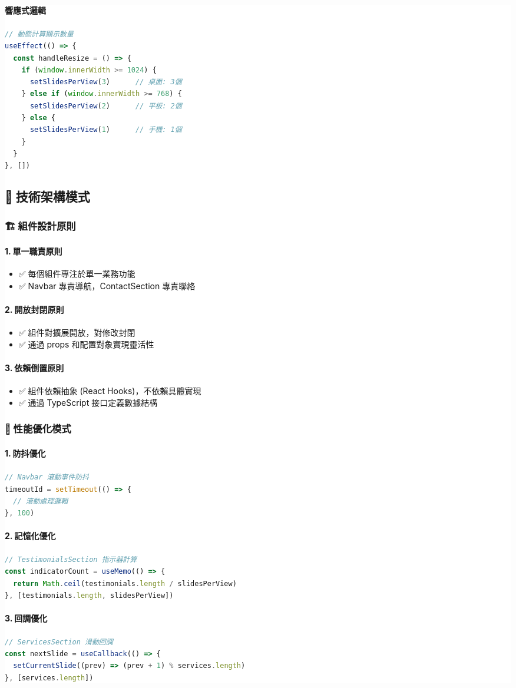 #### **響應式邏輯**
```typescript
// 動態計算顯示數量
useEffect(() => {
  const handleResize = () => {
    if (window.innerWidth >= 1024) {
      setSlidesPerView(3)      // 桌面: 3個
    } else if (window.innerWidth >= 768) {
      setSlidesPerView(2)      // 平板: 2個
    } else {
      setSlidesPerView(1)      // 手機: 1個
    }
  }
}, [])
```

## 🔧 技術架構模式

### 🏗️ 組件設計原則

#### **1. 單一職責原則**
- ✅ 每個組件專注於單一業務功能
- ✅ Navbar 專責導航，ContactSection 專責聯絡

#### **2. 開放封閉原則**
- ✅ 組件對擴展開放，對修改封閉
- ✅ 通過 props 和配置對象實現靈活性

#### **3. 依賴倒置原則**
- ✅ 組件依賴抽象 (React Hooks)，不依賴具體實現
- ✅ 通過 TypeScript 接口定義數據結構

### 🎯 性能優化模式

#### **1. 防抖優化**
```typescript
// Navbar 滾動事件防抖
timeoutId = setTimeout(() => {
  // 滾動處理邏輯
}, 100)
```

#### **2. 記憶化優化**
```typescript
// TestimonialsSection 指示器計算
const indicatorCount = useMemo(() => {
  return Math.ceil(testimonials.length / slidesPerView)
}, [testimonials.length, slidesPerView])
```

#### **3. 回調優化**
```typescript
// ServicesSection 滑動回調
const nextSlide = useCallback(() => {
  setCurrentSlide((prev) => (prev + 1) % services.length)
}, [services.length])
```
